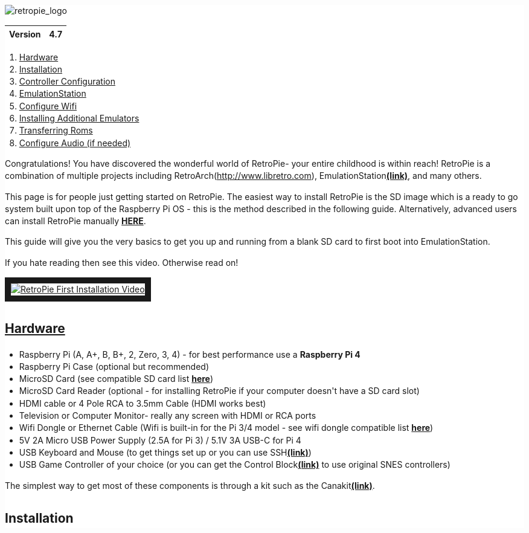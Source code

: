 ![retropie_logo](https://cloud.githubusercontent.com/assets/10035308/21968193/e1670f2a-db46-11e6-8ff7-eb6d7188c9e7.png)

|Version|4.7|
|:---:|:---:|

1. [Hardware](#hardware)
2. [Installation](#installation)
3. [Controller Configuration](#configure-controllers)
4. [EmulationStation](#emulationstation)
5. [Configure Wifi](#wifi)
6. [Installing Additional Emulators](#installing-additional-emulators)
7. [Transferring Roms](#transferring-roms)
8. [Configure Audio (if needed)](#audio)

Congratulations! You have discovered the wonderful world of RetroPie- your entire childhood is within reach! RetroPie is a combination of multiple projects including RetroArch(http://www.libretro.com), EmulationStation[**(link)**](http://www.emulationstation.org), and many others. 

This page is for people just getting started on RetroPie. The easiest way to install RetroPie is the SD image which is a ready to go system built upon top of the Raspberry Pi OS - this is the method described in the following guide. Alternatively, advanced users can install RetroPie manually [**HERE**](Manual-Installation). 

This guide will give you the very basics to get you up and running from a blank SD card to first boot into EmulationStation.

If you hate reading then see this video. Otherwise read on! 

<a href="https://www.youtube.com/watch?v=E1sbnPZ_A8w
" target="_blank"><img src="https://img.youtube.com/vi/E1sbnPZ_A8w/maxresdefault.jpg" 
alt="RetroPie First Installation Video" width="1280" height="400" border="10" /></a>

## [Hardware](https://retropie.org.uk/about/building/)

 * Raspberry Pi (A, A+, B, B+, 2, Zero, 3, 4) - for best performance use a **Raspberry Pi 4**
 * Raspberry Pi Case (optional but recommended)
 * MicroSD Card (see compatible SD card list [**here**](http://elinux.org/RPi_SD_cards))
 * MicroSD Card Reader (optional - for installing RetroPie if your computer doesn't have a SD card slot)
 * HDMI cable or 4 Pole RCA to 3.5mm Cable (HDMI works best)
 * Television or Computer Monitor- really any screen with HDMI or RCA ports
 * Wifi Dongle or Ethernet Cable (Wifi is built-in for the Pi 3/4 model - see wifi dongle compatible list [**here**](http://elinux.org/RPi_USB_Wi-Fi_Adapters))
 * 5V 2A Micro USB Power Supply (2.5A for Pi 3) / 5.1V 3A USB-C for Pi 4
 * USB Keyboard and Mouse (to get things set up or you can use SSH[**(link)**](SSH))
 * USB Game Controller of your choice (or you can get the Control Block[**(link)**](http://blog.petrockblock.com/2014/12/29/controlblock-power-switch-and-io-for-the-raspberry-pi/) to use original SNES controllers)

The simplest way to get most of these components is through a kit such as the Canakit[**(link)**](https://www.amazon.com/gp/product/B01C6Q2GSY/). 

## Installation
